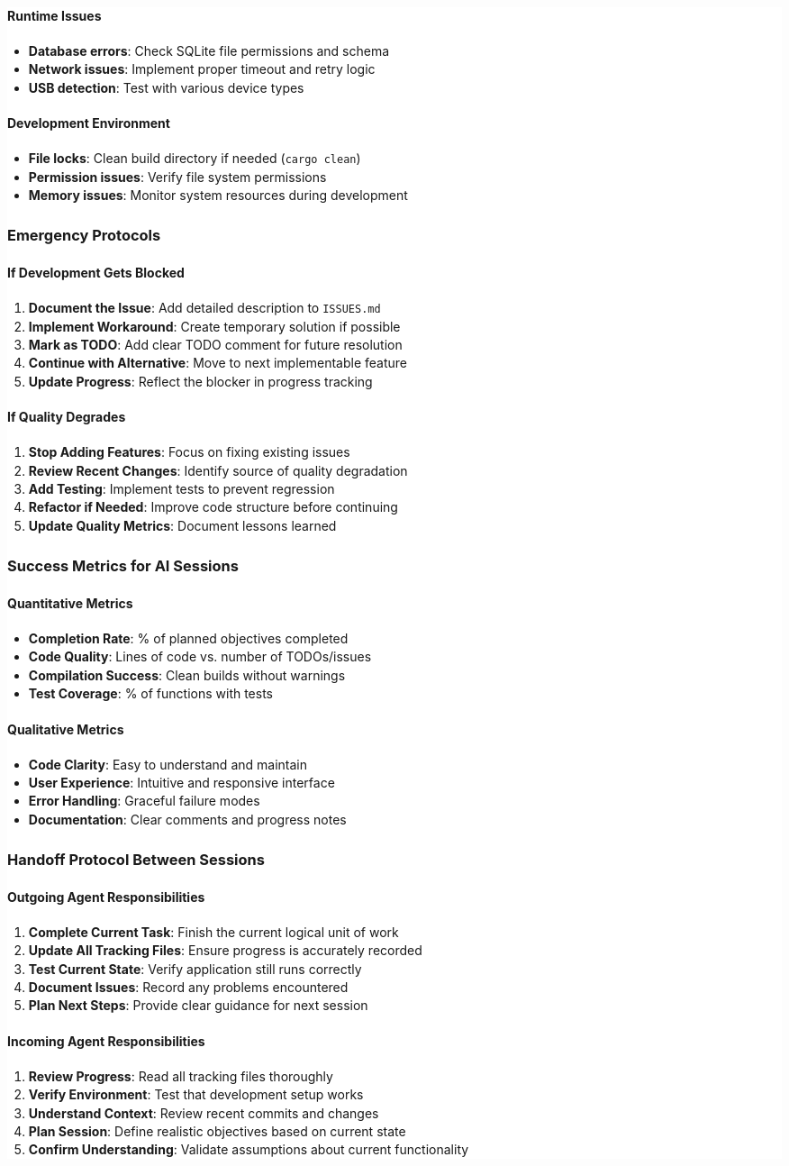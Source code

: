 #### Runtime Issues
- **Database errors**: Check SQLite file permissions and schema
- **Network issues**: Implement proper timeout and retry logic
- **USB detection**: Test with various device types

#### Development Environment
- **File locks**: Clean build directory if needed (`cargo clean`)
- **Permission issues**: Verify file system permissions
- **Memory issues**: Monitor system resources during development

### Emergency Protocols

#### If Development Gets Blocked
1. **Document the Issue**: Add detailed description to `ISSUES.md`
2. **Implement Workaround**: Create temporary solution if possible
3. **Mark as TODO**: Add clear TODO comment for future resolution
4. **Continue with Alternative**: Move to next implementable feature
5. **Update Progress**: Reflect the blocker in progress tracking

#### If Quality Degrades
1. **Stop Adding Features**: Focus on fixing existing issues
2. **Review Recent Changes**: Identify source of quality degradation
3. **Add Testing**: Implement tests to prevent regression
4. **Refactor if Needed**: Improve code structure before continuing
5. **Update Quality Metrics**: Document lessons learned

### Success Metrics for AI Sessions

#### Quantitative Metrics
- **Completion Rate**: % of planned objectives completed
- **Code Quality**: Lines of code vs. number of TODOs/issues
- **Compilation Success**: Clean builds without warnings
- **Test Coverage**: % of functions with tests

#### Qualitative Metrics
- **Code Clarity**: Easy to understand and maintain
- **User Experience**: Intuitive and responsive interface
- **Error Handling**: Graceful failure modes
- **Documentation**: Clear comments and progress notes

### Handoff Protocol Between Sessions

#### Outgoing Agent Responsibilities
1. **Complete Current Task**: Finish the current logical unit of work
2. **Update All Tracking Files**: Ensure progress is accurately recorded
3. **Test Current State**: Verify application still runs correctly
4. **Document Issues**: Record any problems encountered
5. **Plan Next Steps**: Provide clear guidance for next session

#### Incoming Agent Responsibilities
1. **Review Progress**: Read all tracking files thoroughly
2. **Verify Environment**: Test that development setup works
3. **Understand Context**: Review recent commits and changes
4. **Plan Session**: Define realistic objectives based on current state
5. **Confirm Understanding**: Validate assumptions about current functionality 